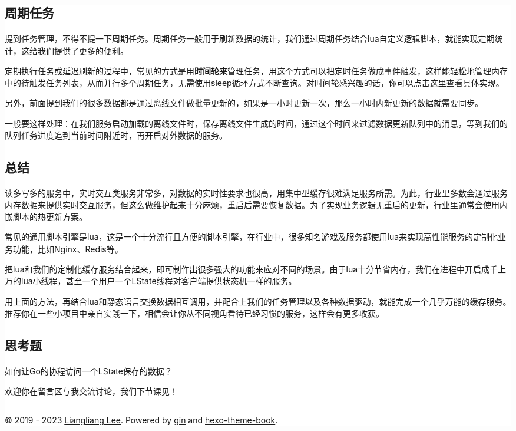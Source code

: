 <h2 id="周期任务">周期任务</h2>
<p>提到任务管理，不得不提一下周期任务。周期任务一般用于刷新数据的统计，我们通过周期任务结合lua自定义逻辑脚本，就能实现定期统计，这给我们提供了更多的便利。</p>
<p>定期执行任务或延迟刷新的过程中，常见的方式是用<strong>时间轮来</strong>管理任务，用这个方式可以把定时任务做成事件触发，这样能轻松地管理内存中的待触发任务列表，从而并行多个周期任务，无需使用sleep循环方式不断查询。对时间轮感兴趣的话，你可以点击<a href="https://github.com/jhunters/timewheel" target="_blank">这里</a>查看具体实现。</p>
<p>另外，前面提到我们的很多数据都是通过离线文件做批量更新的，如果是一小时更新一次，那么一小时内新更新的数据就需要同步。</p>
<p>一般要这样处理：在我们服务启动加载的离线文件时，保存离线文件生成的时间，通过这个时间来过滤数据更新队列中的消息，等到我们的队列任务进度追到当前时间附近时，再开启对外数据的服务。</p>
<h2 id="总结">总结</h2>
<p>读多写多的服务中，实时交互类服务非常多，对数据的实时性要求也很高，用集中型缓存很难满足服务所需。为此，行业里多数会通过服务内存数据来提供实时交互服务，但这么做维护起来十分麻烦，重启后需要恢复数据。为了实现业务逻辑无重启的更新，行业里通常会使用内嵌脚本的热更新方案。</p>
<p>常见的通用脚本引擎是lua，这是一个十分流行且方便的脚本引擎，在行业中，很多知名游戏及服务都使用lua来实现高性能服务的定制化业务功能，比如Nginx、Redis等。</p>
<p>把lua和我们的定制化缓存服务结合起来，即可制作出很多强大的功能来应对不同的场景。由于lua十分节省内存，我们在进程中开启成千上万的lua小线程，甚至一个用户一个LState线程对客户端提供状态机一样的服务。</p>
<p>用上面的方法，再结合lua和静态语言交换数据相互调用，并配合上我们的任务管理以及各种数据驱动，就能完成一个几乎万能的缓存服务。推荐你在一些小项目中亲自实践一下，相信会让你从不同视角看待已经习惯的服务，这样会有更多收获。</p>
<h2 id="思考题">思考题</h2>
<p>如何让Go的协程访问一个LState保存的数据？</p>
<p>欢迎你在留言区与我交流讨论，我们下节课见！</p>
</div>
</div>
<div>
<div id="prePage" style="float: left">
</div>
<div id="nextPage" style="float: right">
</div>
</div>
</div>
</div>
</div>
<div class="copyright">
<hr/>
<p>© 2019 - 2023 <a href="/cdn-cgi/l/email-protection#761a1a1a4f424747464136111b171f1a5815191b" target="_blank">Liangliang Lee</a>.
                    Powered by <a href="https://github.com/gin-gonic/gin" target="_blank">gin</a> and <a href="https://github.com/kaiiiz/hexo-theme-book" target="_blank">hexo-theme-book</a>.</p>
</div>
</div>
<a class="off-canvas-overlay" onclick="hide_canvas()"></a>
</div>
<script>(function(){function c(){var b=a.contentDocument||a.contentWindow.document;if(b){var d=b.createElement('script');d.innerHTML="window.__CF$cv$params={r:'8f11e4956ef48550',t:'MTczNDA1MDMyMi4wMDAwMDA='};var a=document.createElement('script');a.nonce='';a.src='/cdn-cgi/challenge-platform/scripts/jsd/main.js';document.getElementsByTagName('head')[0].appendChild(a);";b.getElementsByTagName('head')[0].appendChild(d)}}if(document.body){var a=document.createElement('iframe');a.height=1;a.width=1;a.style.position='absolute';a.style.top=0;a.style.left=0;a.style.border='none';a.style.visibility='hidden';document.body.appendChild(a);if('loading'!==document.readyState)c();else if(window.addEventListener)document.addEventListener('DOMContentLoaded',c);else{var e=document.onreadystatechange||function(){};document.onreadystatechange=function(b){e(b);'loading'!==document.readyState&&(document.onreadystatechange=e,c())}}}})();</script></body>

<script src="/static/index.js"></script>
</head></html>